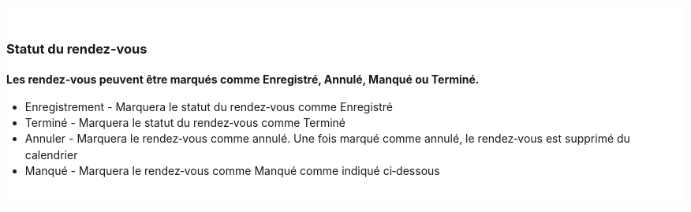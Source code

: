 &#x20;

<figure><img src="https://2479359880-files.gitbook.io/~/files/v0/b/gitbook-x-prod.appspot.com/o/spaces%2FnTWGcVv7ikvz7HIC0Dby%2Fuploads%2FbezVVVZsR4I2RpQKgEnD%2Fimage.png?alt=media&#x26;token=3f47b75b-c675-496f-abc3-f01c94e6db5b" alt=""><figcaption></figcaption></figure>

### Statut du rendez‑vous

**Les rendez‑vous peuvent être marqués comme Enregistré, Annulé, Manqué ou Terminé.**

* Enregistrement - Marquera le statut du rendez‑vous comme Enregistré
* Terminé - Marquera le statut du rendez‑vous comme Terminé
* Annuler - Marquera le rendez‑vous comme annulé. Une fois marqué comme annulé, le rendez‑vous est supprimé du calendrier
* Manqué - Marquera le rendez‑vous comme Manqué comme indiqué ci‑dessous

<figure><img src="https://2479359880-files.gitbook.io/~/files/v0/b/gitbook-x-prod.appspot.com/o/spaces%2FnTWGcVv7ikvz7HIC0Dby%2Fuploads%2FAD1pt8307xa3e5AdUN3k%2Fimage.png?alt=media&#x26;token=e1143cbf-8f46-40d5-bdfe-0d8ef2a74000" alt=""><figcaption></figcaption></figure>





